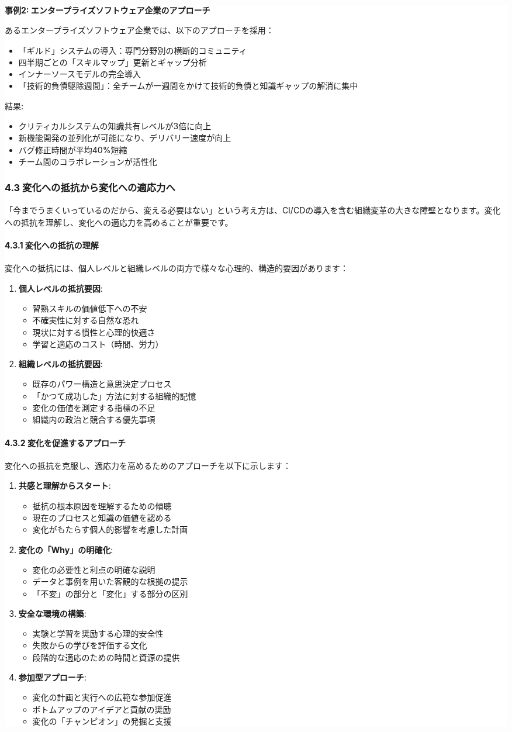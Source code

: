**事例2: エンタープライズソフトウェア企業のアプローチ**

あるエンタープライズソフトウェア企業では、以下のアプローチを採用：

- 「ギルド」システムの導入：専門分野別の横断的コミュニティ
- 四半期ごとの「スキルマップ」更新とギャップ分析
- インナーソースモデルの完全導入
- 「技術的負債駆除週間」：全チームが一週間をかけて技術的負債と知識ギャップの解消に集中

結果:
- クリティカルシステムの知識共有レベルが3倍に向上
- 新機能開発の並列化が可能になり、デリバリー速度が向上
- バグ修正時間が平均40%短縮
- チーム間のコラボレーションが活性化

### 4.3 変化への抵抗から変化への適応力へ

「今までうまくいっているのだから、変える必要はない」という考え方は、CI/CDの導入を含む組織変革の大きな障壁となります。変化への抵抗を理解し、変化への適応力を高めることが重要です。

#### 4.3.1 変化への抵抗の理解

変化への抵抗には、個人レベルと組織レベルの両方で様々な心理的、構造的要因があります：

1. **個人レベルの抵抗要因**:
   - 習熟スキルの価値低下への不安
   - 不確実性に対する自然な恐れ
   - 現状に対する慣性と心理的快適さ
   - 学習と適応のコスト（時間、労力）

2. **組織レベルの抵抗要因**:
   - 既存のパワー構造と意思決定プロセス
   - 「かつて成功した」方法に対する組織的記憶
   - 変化の価値を測定する指標の不足
   - 組織内の政治と競合する優先事項

#### 4.3.2 変化を促進するアプローチ

変化への抵抗を克服し、適応力を高めるためのアプローチを以下に示します：

1. **共感と理解からスタート**:
   - 抵抗の根本原因を理解するための傾聴
   - 現在のプロセスと知識の価値を認める
   - 変化がもたらす個人的影響を考慮した計画

2. **変化の「Why」の明確化**:
   - 変化の必要性と利点の明確な説明
   - データと事例を用いた客観的な根拠の提示
   - 「不変」の部分と「変化」する部分の区別

3. **安全な環境の構築**:
   - 実験と学習を奨励する心理的安全性
   - 失敗からの学びを評価する文化
   - 段階的な適応のための時間と資源の提供

4. **参加型アプローチ**:
   - 変化の計画と実行への広範な参加促進
   - ボトムアップのアイデアと貢献の奨励
   - 変化の「チャンピオン」の発掘と支援
